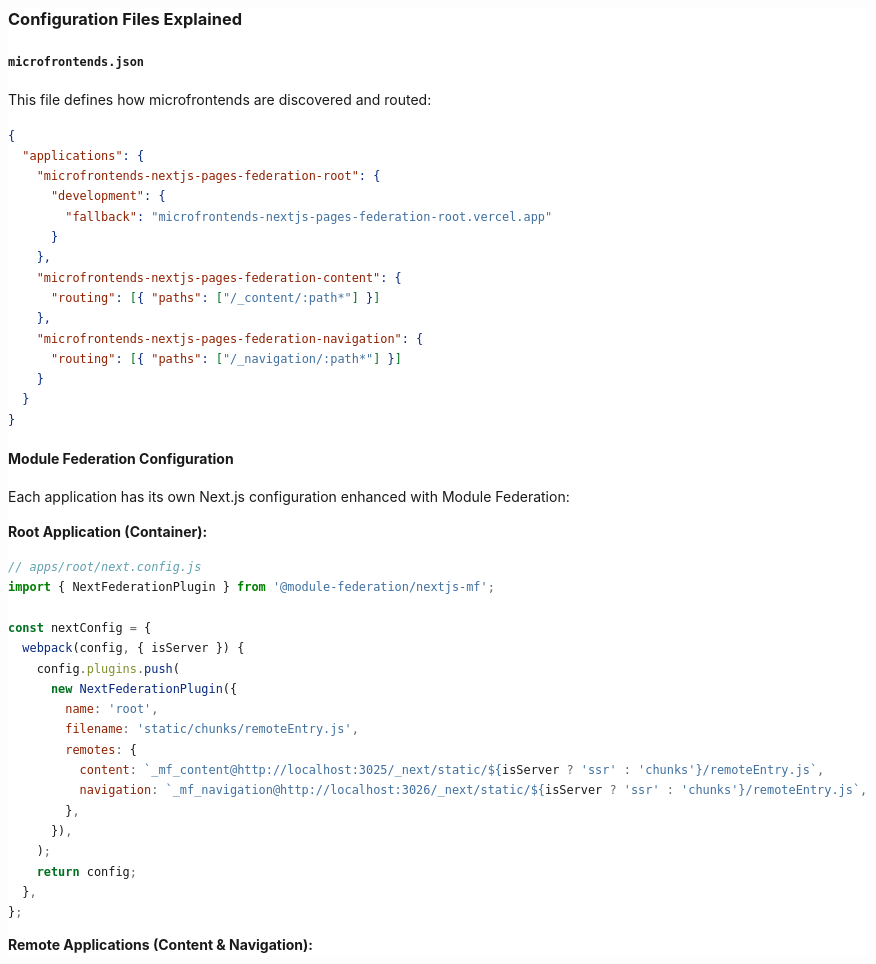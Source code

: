 ### Configuration Files Explained

#### `microfrontends.json`

This file defines how microfrontends are discovered and routed:

```json
{
  "applications": {
    "microfrontends-nextjs-pages-federation-root": {
      "development": {
        "fallback": "microfrontends-nextjs-pages-federation-root.vercel.app"
      }
    },
    "microfrontends-nextjs-pages-federation-content": {
      "routing": [{ "paths": ["/_content/:path*"] }]
    },
    "microfrontends-nextjs-pages-federation-navigation": {
      "routing": [{ "paths": ["/_navigation/:path*"] }]
    }
  }
}
```

#### Module Federation Configuration

Each application has its own Next.js configuration enhanced with Module Federation:

**Root Application (Container):**

```javascript
// apps/root/next.config.js
import { NextFederationPlugin } from '@module-federation/nextjs-mf';

const nextConfig = {
  webpack(config, { isServer }) {
    config.plugins.push(
      new NextFederationPlugin({
        name: 'root',
        filename: 'static/chunks/remoteEntry.js',
        remotes: {
          content: `_mf_content@http://localhost:3025/_next/static/${isServer ? 'ssr' : 'chunks'}/remoteEntry.js`,
          navigation: `_mf_navigation@http://localhost:3026/_next/static/${isServer ? 'ssr' : 'chunks'}/remoteEntry.js`,
        },
      }),
    );
    return config;
  },
};
```

**Remote Applications (Content & Navigation):**
